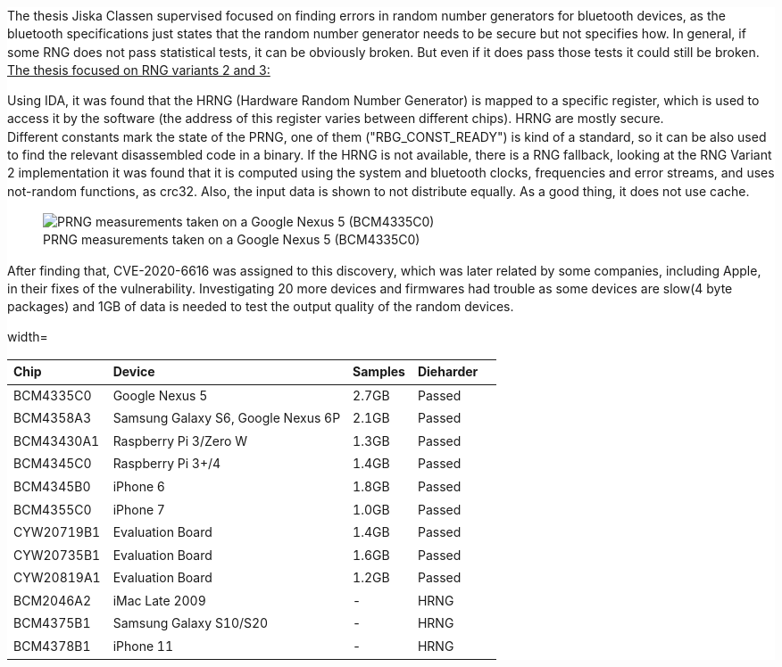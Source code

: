 The thesis Jiska Classen supervised focused on finding errors in random
number generators for bluetooth devices, as the bluetooth specifications
just states that the random number generator needs to be secure but not
specifies how. In general, if some RNG does not pass statistical tests,
it can be obviously broken. But even if it does pass those tests it
could still be broken.  
<u>The thesis focused on RNG variants 2 and 3:</u>

Using IDA, it was found that the HRNG (Hardware Random Number Generator)
is mapped to a specific register, which is used to access it by the
software (the address of this register varies between different chips).
HRNG are mostly secure.  
Different constants mark the state of the PRNG, one of them
("RBG_CONST_READY") is kind of a standard, so it can be also used to
find the relevant disassembled code in a binary. If the HRNG is not
available, there is a RNG fallback, looking at the RNG Variant 2
implementation it was found that it is computed using the system and
bluetooth clocks, frequencies and error streams, and uses not-random
functions, as crc32. Also, the input data is shown to not distribute
equally. As a good thing, it does not use cache.

<figure>
<img src="images/PRNG_Nexus5.png"
alt="PRNG measurements taken on a Google Nexus 5 (BCM4335C0)" />
<figcaption aria-hidden="true">PRNG measurements taken on a Google Nexus
5 (BCM4335C0)</figcaption>
</figure>

After finding that, CVE-2020-6616 was assigned to this discovery, which
was later related by some companies, including Apple, in their fixes of
the vulnerability. Investigating 20 more devices and firmwares had
trouble as some devices are slow(4 byte packages) and 1GB of data is
needed to test the output quality of the random devices.

<div class="adjustbox">

width=

| **Chip**   | **Device**                         | **Samples** | **Dieharder** |     |
|:-----------|:-----------------------------------|:------------|:--------------|:----|
| BCM4335C0  | Google Nexus 5                     | 2.7GB       | Passed        |     |
| BCM4358A3  | Samsung Galaxy S6, Google Nexus 6P | 2.1GB       | Passed        |     |
| BCM43430A1 | Raspberry Pi 3/Zero W              | 1.3GB       | Passed        |     |
| BCM4345C0  | Raspberry Pi 3+/4                  | 1.4GB       | Passed        |     |
| BCM4345B0  | iPhone 6                           | 1.8GB       | Passed        |     |
| BCM4355C0  | iPhone 7                           | 1.0GB       | Passed        |     |
| CYW20719B1 | Evaluation Board                   | 1.4GB       | Passed        |     |
| CYW20735B1 | Evaluation Board                   | 1.6GB       | Passed        |     |
| CYW20819A1 | Evaluation Board                   | 1.2GB       | Passed        |     |
| BCM2046A2  | iMac Late 2009                     | \-          | HRNG          |     |
| BCM4375B1  | Samsung Galaxy S10/S20             | \-          | HRNG          |     |
| BCM4378B1  | iPhone 11                          | \-          | HRNG          |     |
